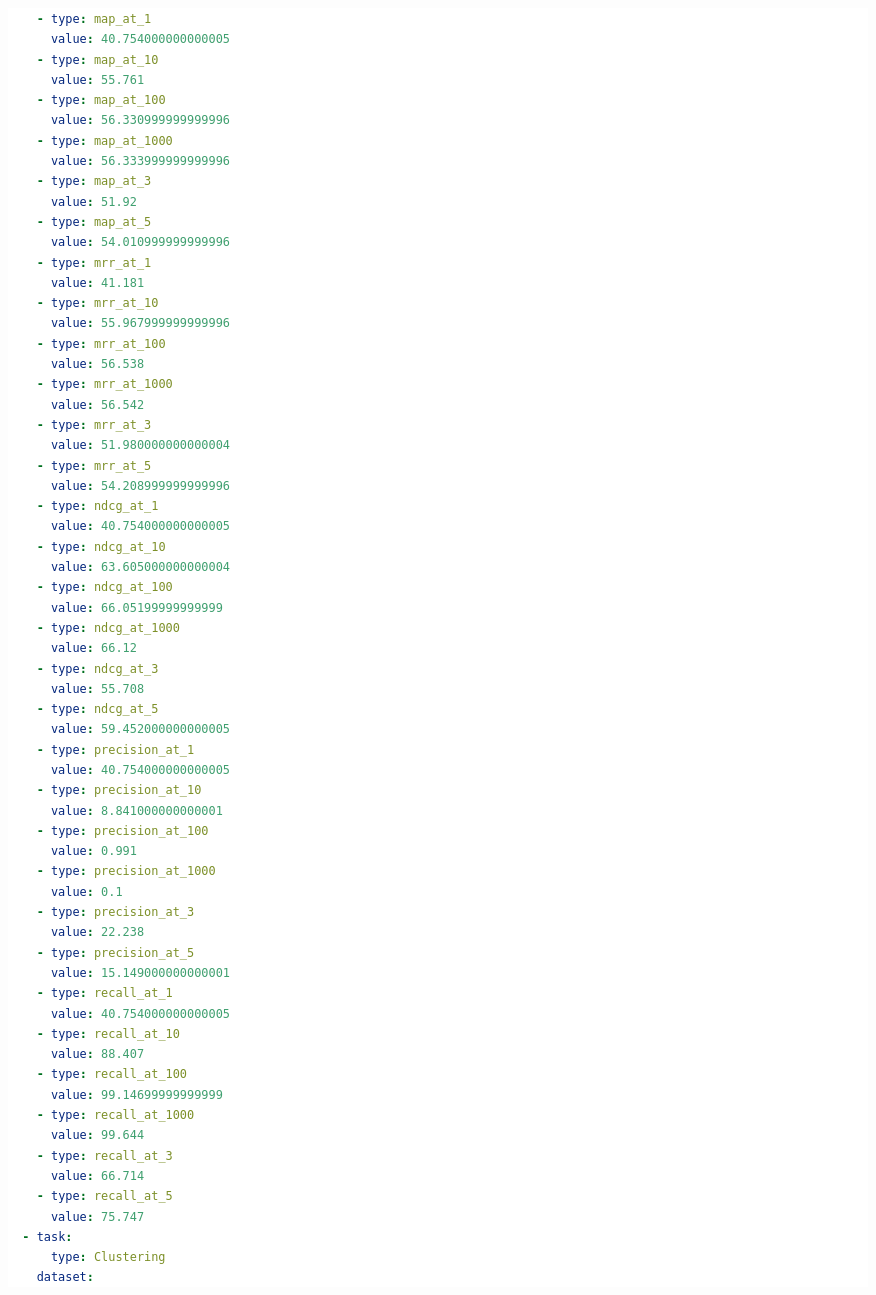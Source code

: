 ```yaml
    - type: map_at_1
      value: 40.754000000000005
    - type: map_at_10
      value: 55.761
    - type: map_at_100
      value: 56.330999999999996
    - type: map_at_1000
      value: 56.333999999999996
    - type: map_at_3
      value: 51.92
    - type: map_at_5
      value: 54.010999999999996
    - type: mrr_at_1
      value: 41.181
    - type: mrr_at_10
      value: 55.967999999999996
    - type: mrr_at_100
      value: 56.538
    - type: mrr_at_1000
      value: 56.542
    - type: mrr_at_3
      value: 51.980000000000004
    - type: mrr_at_5
      value: 54.208999999999996
    - type: ndcg_at_1
      value: 40.754000000000005
    - type: ndcg_at_10
      value: 63.605000000000004
    - type: ndcg_at_100
      value: 66.05199999999999
    - type: ndcg_at_1000
      value: 66.12
    - type: ndcg_at_3
      value: 55.708
    - type: ndcg_at_5
      value: 59.452000000000005
    - type: precision_at_1
      value: 40.754000000000005
    - type: precision_at_10
      value: 8.841000000000001
    - type: precision_at_100
      value: 0.991
    - type: precision_at_1000
      value: 0.1
    - type: precision_at_3
      value: 22.238
    - type: precision_at_5
      value: 15.149000000000001
    - type: recall_at_1
      value: 40.754000000000005
    - type: recall_at_10
      value: 88.407
    - type: recall_at_100
      value: 99.14699999999999
    - type: recall_at_1000
      value: 99.644
    - type: recall_at_3
      value: 66.714
    - type: recall_at_5
      value: 75.747
  - task:
      type: Clustering
    dataset:
```
